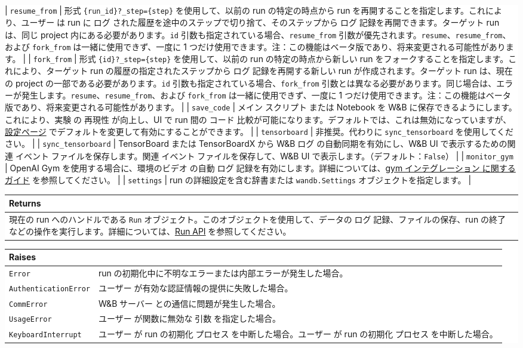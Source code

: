 | `resume_from` | 形式 `{run_id}?_step={step}` を使用して、以前の run の特定の時点から run を再開することを指定します。これにより、ユーザー は run に ログ された履歴を途中のステップで切り捨て、そのステップから ログ 記録を再開できます。ターゲット run は、同じ project 内にある必要があります。`id` 引数も指定されている場合、`resume_from` 引数が優先されます。`resume`、`resume_from`、および `fork_from` は一緒に使用できず、一度に 1 つだけ使用できます。注：この機能はベータ版であり、将来変更される可能性があります。 |
| `fork_from` | 形式 `{id}?_step={step}` を使用して、以前の run の特定の時点から新しい run をフォークすることを指定します。これにより、ターゲット run の履歴の指定されたステップから ログ 記録を再開する新しい run が作成されます。ターゲット run は、現在の project の一部である必要があります。`id` 引数も指定されている場合、`fork_from` 引数とは異なる必要があります。同じ場合は、エラーが発生します。`resume`、`resume_from`、および `fork_from` は一緒に使用できず、一度に 1 つだけ使用できます。注：この機能はベータ版であり、将来変更される可能性があります。 |
| `save_code` | メイン スクリプト または Notebook を W&B に保存できるようにします。これにより、実験 の 再現性 が向上し、UI で run 間の コード 比較が可能になります。デフォルトでは、これは無効になっていますが、[設定ページ](https://wandb.ai/settings) でデフォルトを変更して有効にすることができます。 |
| `tensorboard` | 非推奨。代わりに `sync_tensorboard` を使用してください。 |
| `sync_tensorboard` | TensorBoard または TensorBoardX から W&B ログ の自動同期を有効にし、W&B UI で表示するための関連 イベント ファイルを保存します。関連 イベント ファイルを保存して、W&B UI で表示します。（デフォルト：`False`） |
| `monitor_gym` | OpenAI Gym を使用する場合に、環境のビデオ の自動 ログ 記録を有効にします。詳細については、[gym インテグレーション に関するガイド](https://docs.wandb.com/guides/integrations/openai-gym) を参照してください。 |
| `settings` | run の詳細設定を含む辞書または `wandb.Settings` オブジェクトを指定します。 |

| Returns |  |
| :--- | :--- |
| 現在の run へのハンドルである `Run` オブジェクト。このオブジェクトを使用して、データの ログ 記録、ファイルの保存、run の終了などの操作を実行します。詳細については、[Run API](https://docs.wandb.ai/ref/python/run) を参照してください。 |

| Raises |  |
| :--- | :--- |
| `Error` | run の初期化中に不明なエラーまたは内部エラーが発生した場合。 |
| `AuthenticationError` | ユーザー が有効な認証情報の提供に失敗した場合。 |
| `CommError` | W&B サーバー との通信に問題が発生した場合。 |
| `UsageError` | ユーザー が関数に無効な 引数 を指定した場合。 |
| `KeyboardInterrupt` | ユーザー が run の初期化 プロセス を中断した場合。ユーザー が run の初期化 プロセス を中断した場合。 |
